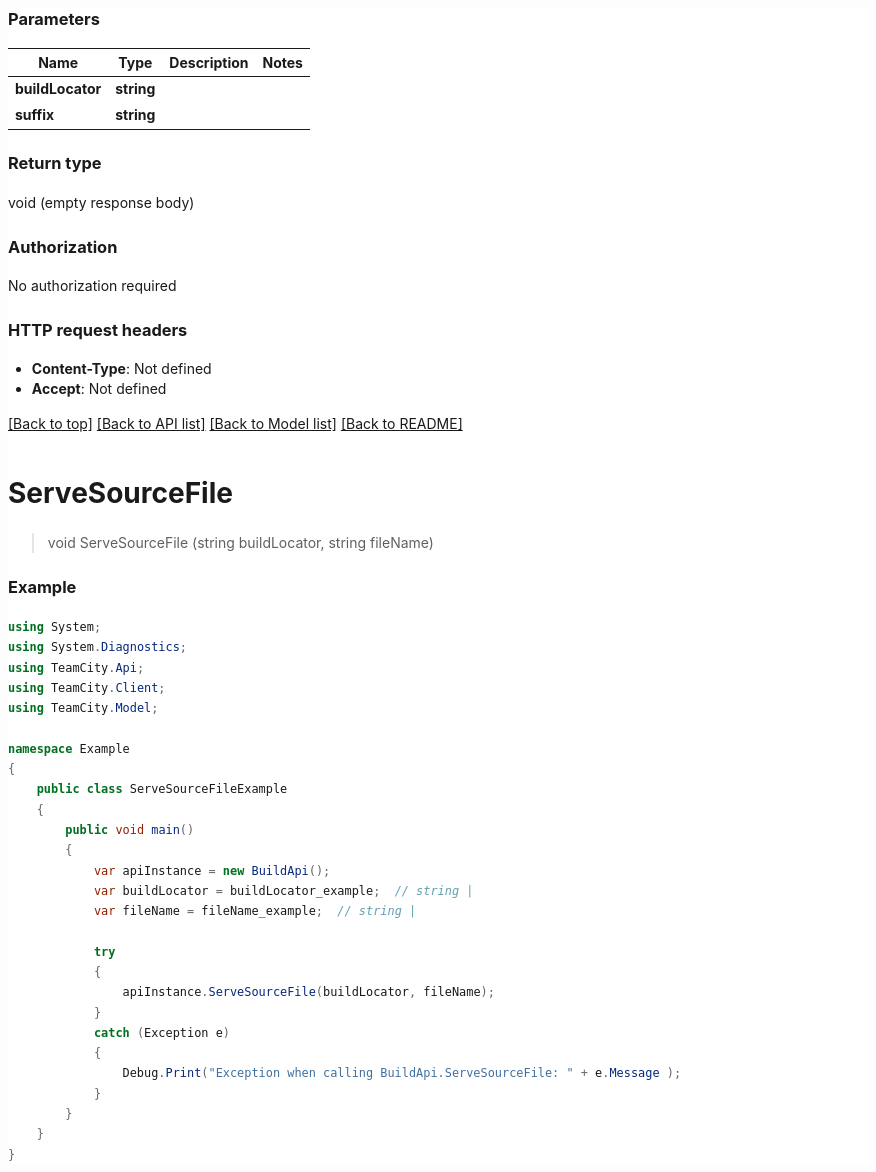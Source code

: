 ### Parameters

Name | Type | Description  | Notes
------------- | ------------- | ------------- | -------------
 **buildLocator** | **string**|  | 
 **suffix** | **string**|  | 

### Return type

void (empty response body)

### Authorization

No authorization required

### HTTP request headers

 - **Content-Type**: Not defined
 - **Accept**: Not defined

[[Back to top]](#) [[Back to API list]](../README.md#documentation-for-api-endpoints) [[Back to Model list]](../README.md#documentation-for-models) [[Back to README]](../README.md)

<a name="servesourcefile"></a>
# **ServeSourceFile**
> void ServeSourceFile (string buildLocator, string fileName)



### Example
```csharp
using System;
using System.Diagnostics;
using TeamCity.Api;
using TeamCity.Client;
using TeamCity.Model;

namespace Example
{
    public class ServeSourceFileExample
    {
        public void main()
        {
            var apiInstance = new BuildApi();
            var buildLocator = buildLocator_example;  // string | 
            var fileName = fileName_example;  // string | 

            try
            {
                apiInstance.ServeSourceFile(buildLocator, fileName);
            }
            catch (Exception e)
            {
                Debug.Print("Exception when calling BuildApi.ServeSourceFile: " + e.Message );
            }
        }
    }
}
```
